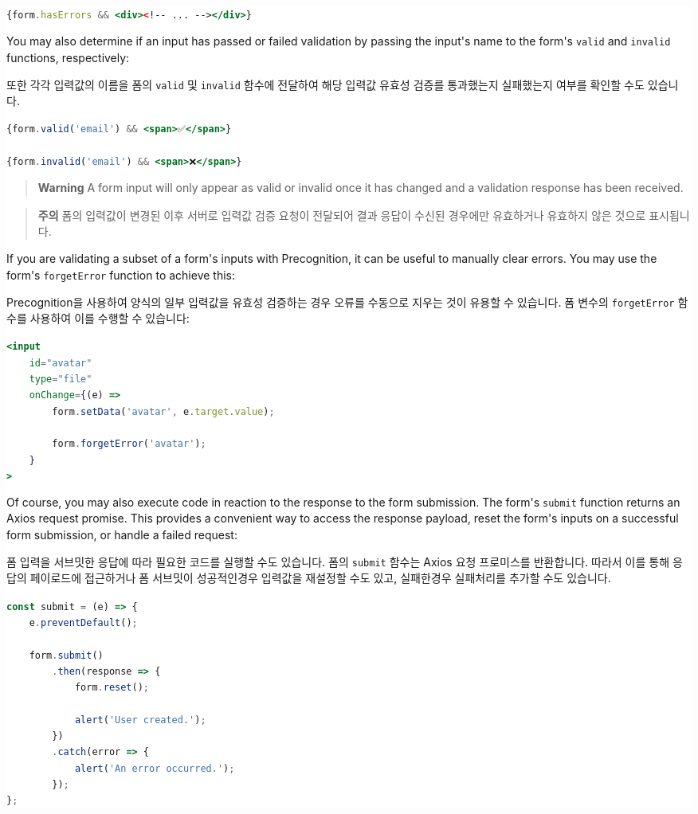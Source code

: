 ```jsx
{form.hasErrors && <div><!-- ... --></div>}
```

You may also determine if an input has passed or failed validation by passing the input's name to the form's `valid` and `invalid` functions, respectively:

또한 각각 입력값의 이름을 폼의 `valid` 및 `invalid` 함수에 전달하여 해당 입력값 유효성 검증를 통과했는지 실패했는지 여부를 확인할 수도 있습니다.

```jsx
{form.valid('email') && <span>✅</span>}

{form.invalid('email') && <span>❌</span>}
```

> **Warning**
> A form input will only appear as valid or invalid once it has changed and a validation response has been received.

> **주의**
> 폼의 입력값이 변경된 이후 서버로 입력값 검증 요청이 전달되어 결과 응답이 수신된 경우에만 유효하거나 유효하지 않은 것으로 표시됩니다.

If you are validating a subset of a form's inputs with Precognition, it can be useful to manually clear errors. You may use the form's `forgetError` function to achieve this:

Precognition을 사용하여 양식의 일부 입력값을 유효성 검증하는 경우 오류를 수동으로 지우는 것이 유용할 수 있습니다. 폼 변수의 `forgetError` 함수를 사용하여 이를 수행할 수 있습니다:

```jsx
<input
    id="avatar"
    type="file"
    onChange={(e) => 
        form.setData('avatar', e.target.value);

        form.forgetError('avatar');
    }
>
```

Of course, you may also execute code in reaction to the response to the form submission. The form's `submit` function returns an Axios request promise. This provides a convenient way to access the response payload, reset the form's inputs on a successful form submission, or handle a failed request:

폼 입력을 서브밋한 응답에 따라 필요한 코드를 실행할 수도 있습니다. 폼의 `submit` 함수는 Axios 요청 프로미스를 반환합니다. 따라서 이를 통해 응답의 페이로드에 접근하거나 폼 서브밋이 성공적인경우 입력값을 재설정할 수도 있고, 실패한경우 실패처리를 추가할 수도 있습니다.

```js
const submit = (e) => {
    e.preventDefault();

    form.submit()
        .then(response => {
            form.reset();

            alert('User created.');
        })
        .catch(error => {
            alert('An error occurred.');
        });
};
```
